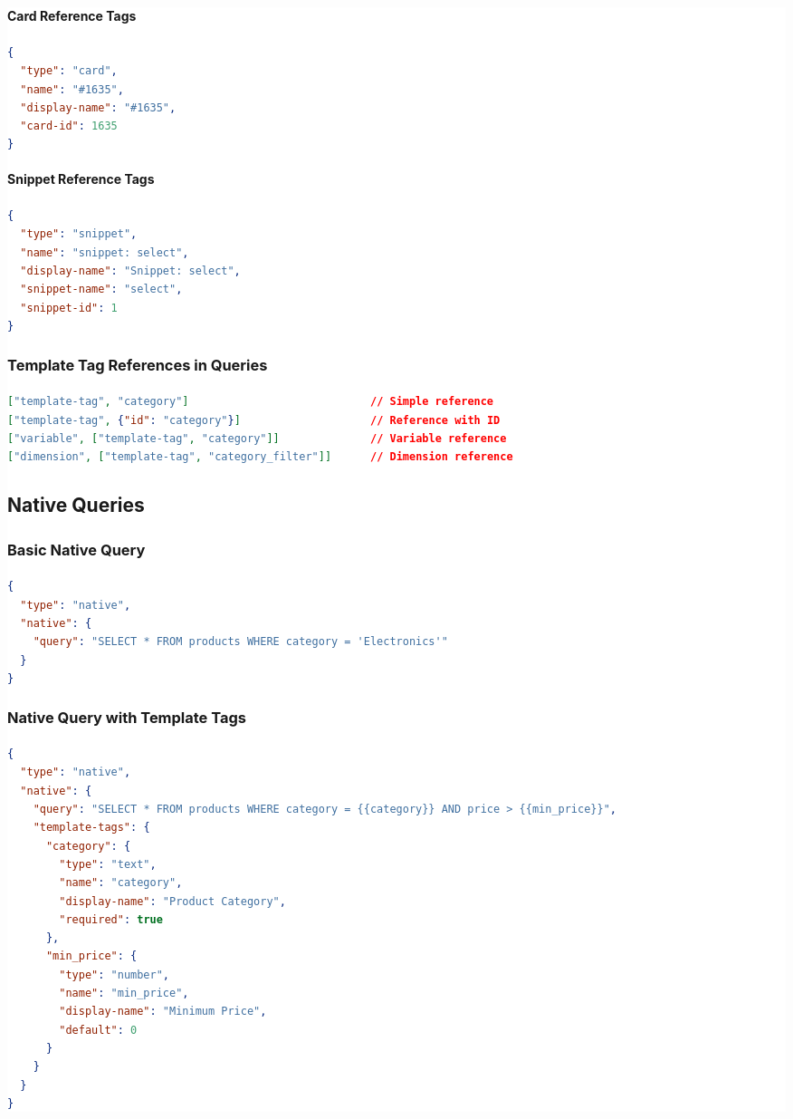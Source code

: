 #### Card Reference Tags
```json
{
  "type": "card",
  "name": "#1635",
  "display-name": "#1635", 
  "card-id": 1635
}
```

#### Snippet Reference Tags
```json
{
  "type": "snippet",
  "name": "snippet: select",
  "display-name": "Snippet: select",
  "snippet-name": "select",
  "snippet-id": 1
}
```

### Template Tag References in Queries

```json
["template-tag", "category"]                            // Simple reference
["template-tag", {"id": "category"}]                    // Reference with ID
["variable", ["template-tag", "category"]]              // Variable reference
["dimension", ["template-tag", "category_filter"]]      // Dimension reference
```

## Native Queries

### Basic Native Query
```json
{
  "type": "native",
  "native": {
    "query": "SELECT * FROM products WHERE category = 'Electronics'"
  }
}
```

### Native Query with Template Tags
```json
{
  "type": "native",
  "native": {
    "query": "SELECT * FROM products WHERE category = {{category}} AND price > {{min_price}}",
    "template-tags": {
      "category": {
        "type": "text",
        "name": "category",
        "display-name": "Product Category",
        "required": true
      },
      "min_price": {
        "type": "number", 
        "name": "min_price",
        "display-name": "Minimum Price",
        "default": 0
      }
    }
  }
}
```